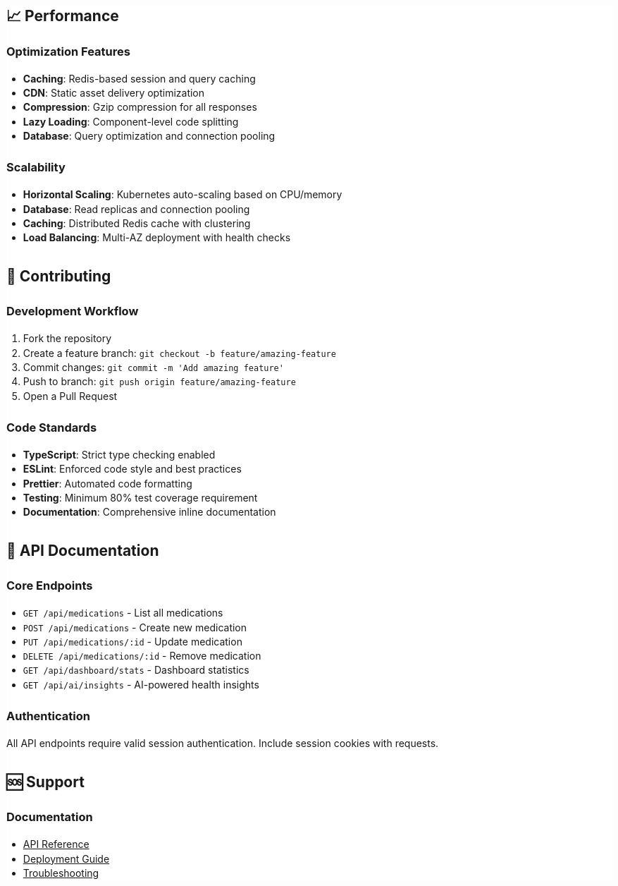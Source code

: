 ## 📈 Performance

### Optimization Features
- **Caching**: Redis-based session and query caching
- **CDN**: Static asset delivery optimization
- **Compression**: Gzip compression for all responses
- **Lazy Loading**: Component-level code splitting
- **Database**: Query optimization and connection pooling

### Scalability
- **Horizontal Scaling**: Kubernetes auto-scaling based on CPU/memory
- **Database**: Read replicas and connection pooling
- **Caching**: Distributed Redis cache with clustering
- **Load Balancing**: Multi-AZ deployment with health checks

## 🤝 Contributing

### Development Workflow
1. Fork the repository
2. Create a feature branch: `git checkout -b feature/amazing-feature`
3. Commit changes: `git commit -m 'Add amazing feature'`
4. Push to branch: `git push origin feature/amazing-feature`
5. Open a Pull Request

### Code Standards
- **TypeScript**: Strict type checking enabled
- **ESLint**: Enforced code style and best practices
- **Prettier**: Automated code formatting
- **Testing**: Minimum 80% test coverage requirement
- **Documentation**: Comprehensive inline documentation

## 📝 API Documentation

### Core Endpoints
- `GET /api/medications` - List all medications
- `POST /api/medications` - Create new medication
- `PUT /api/medications/:id` - Update medication
- `DELETE /api/medications/:id` - Remove medication
- `GET /api/dashboard/stats` - Dashboard statistics
- `GET /api/ai/insights` - AI-powered health insights

### Authentication
All API endpoints require valid session authentication. Include session cookies with requests.

## 🆘 Support

### Documentation
- [API Reference](./docs/api.md)
- [Deployment Guide](./docs/deployment.md)
- [Troubleshooting](./docs/troubleshooting.md)
